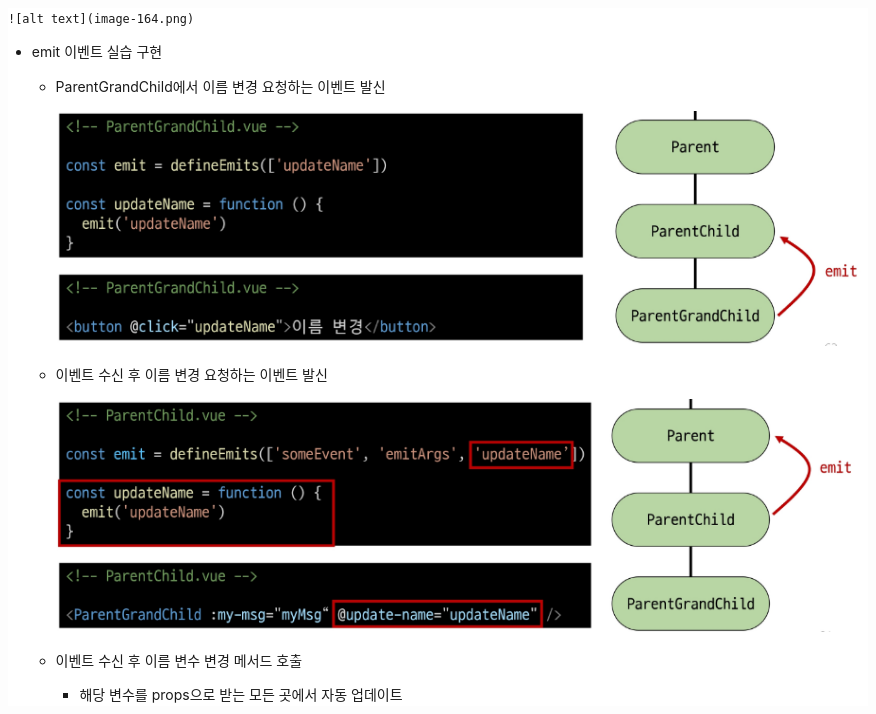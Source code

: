    ![alt text](image-164.png)
- emit 이벤트 실습 구현
  - ParentGrandChild에서 이름 변경 요청하는 이벤트 발신

    ![alt text](image-165.png)
  - 이벤트 수신 후 이름 변경 요청하는 이벤트 발신

    ![alt text](image-166.png)
  - 이벤트 수신 후 이름 변수 변경 메서드 호출
    - 해당 변수를 props으로 받는 모든 곳에서 자동 업데이트
